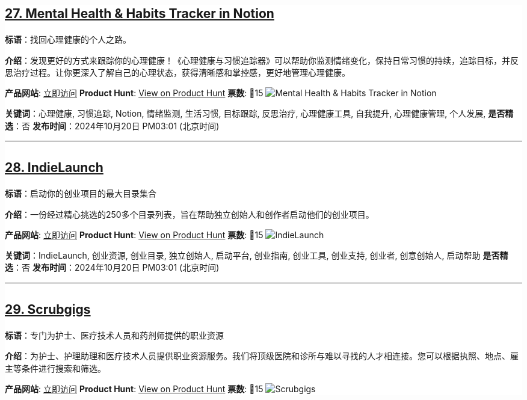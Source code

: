 
## [27. Mental Health & Habits Tracker in Notion](https://www.producthunt.com/posts/mental-health-habits-tracker-in-notion?utm_campaign=producthunt-api&utm_medium=api-v2&utm_source=Application%3A+phdaily+%28ID%3A+140231%29)
**标语**：找回心理健康的个人之路。

**介绍**：发现更好的方式来跟踪你的心理健康！《心理健康与习惯追踪器》可以帮助你监测情绪变化，保持日常习惯的持续，追踪目标，并反思治疗过程。让你更深入了解自己的心理状态，获得清晰感和掌控感，更好地管理心理健康。

**产品网站**: [立即访问](https://www.producthunt.com/r/265QNPNMPUKKGG?utm_campaign=producthunt-api&utm_medium=api-v2&utm_source=Application%3A+phdaily+%28ID%3A+140231%29)
**Product Hunt**: [View on Product Hunt](https://www.producthunt.com/posts/mental-health-habits-tracker-in-notion?utm_campaign=producthunt-api&utm_medium=api-v2&utm_source=Application%3A+phdaily+%28ID%3A+140231%29)
**票数**: 🔺15
![Mental Health & Habits Tracker in Notion](https://ph-files.imgix.net/0ea5fab2-ee77-44b9-96fd-7a707198c515.jpeg?auto=format&fit=crop&frame=1&h=512&w=1024)

**关键词**：心理健康, 习惯追踪, Notion, 情绪监测, 生活习惯, 目标跟踪, 反思治疗, 心理健康工具, 自我提升, 心理健康管理, 个人发展,
**是否精选**：否
**发布时间**：2024年10月20日 PM03:01 (北京时间)

---

## [28. IndieLaunch](https://www.producthunt.com/posts/indielaunch-2?utm_campaign=producthunt-api&utm_medium=api-v2&utm_source=Application%3A+phdaily+%28ID%3A+140231%29)
**标语**：启动你的创业项目的最大目录集合

**介绍**：一份经过精心挑选的250多个目录列表，旨在帮助独立创始人和创作者启动他们的创业项目。

**产品网站**: [立即访问](https://www.producthunt.com/r/2I74GSPUJELOR4?utm_campaign=producthunt-api&utm_medium=api-v2&utm_source=Application%3A+phdaily+%28ID%3A+140231%29)
**Product Hunt**: [View on Product Hunt](https://www.producthunt.com/posts/indielaunch-2?utm_campaign=producthunt-api&utm_medium=api-v2&utm_source=Application%3A+phdaily+%28ID%3A+140231%29)
**票数**: 🔺15
![IndieLaunch](https://ph-files.imgix.net/655ca8c4-7e67-4f2a-921c-ff24feba9b14.png?auto=format&fit=crop&frame=1&h=512&w=1024)

**关键词**：IndieLaunch, 创业资源, 创业目录, 独立创始人, 启动平台, 创业指南, 创业工具, 创业支持, 创业者, 创意创始人, 启动帮助
**是否精选**：否
**发布时间**：2024年10月20日 PM03:01 (北京时间)

---

## [29. Scrubgigs](https://www.producthunt.com/posts/scrubgigs?utm_campaign=producthunt-api&utm_medium=api-v2&utm_source=Application%3A+phdaily+%28ID%3A+140231%29)
**标语**：专门为护士、医疗技术人员和药剂师提供的职业资源

**介绍**：为护士、护理助理和医疗技术人员提供职业资源服务。我们将顶级医院和诊所与难以寻找的人才相连接。您可以根据执照、地点、雇主等条件进行搜索和筛选。

**产品网站**: [立即访问](https://www.producthunt.com/r/7DVM3LVVNXJM26?utm_campaign=producthunt-api&utm_medium=api-v2&utm_source=Application%3A+phdaily+%28ID%3A+140231%29)
**Product Hunt**: [View on Product Hunt](https://www.producthunt.com/posts/scrubgigs?utm_campaign=producthunt-api&utm_medium=api-v2&utm_source=Application%3A+phdaily+%28ID%3A+140231%29)
**票数**: 🔺15
![Scrubgigs](https://ph-files.imgix.net/c22528b4-872b-402b-b782-11540b44e4b3.png?auto=format&fit=crop&frame=1&h=512&w=1024)
